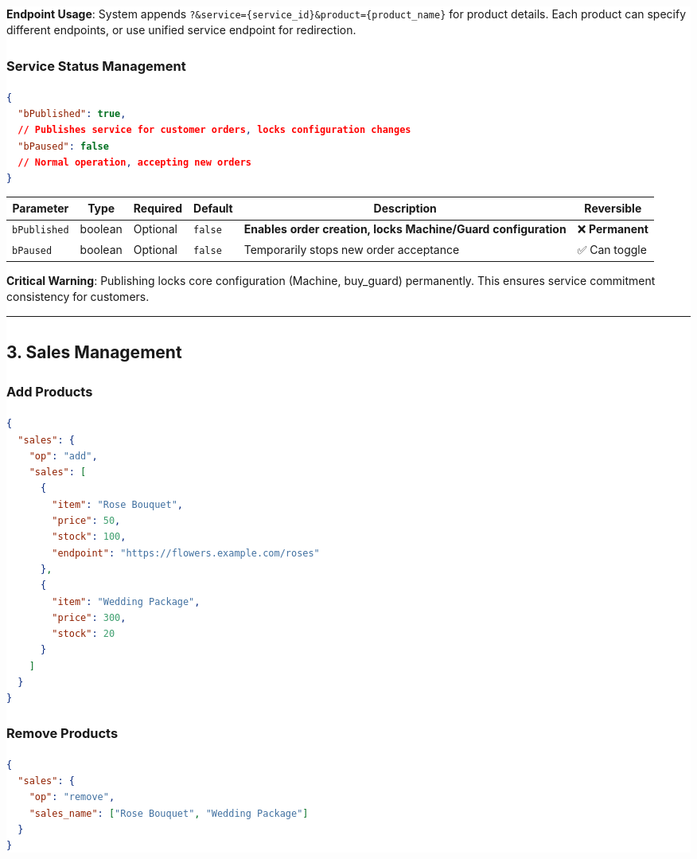 **Endpoint Usage**: System appends `?&service={service_id}&product={product_name}` for product details. Each product can specify different endpoints, or use unified service endpoint for redirection.

### Service Status Management

```json
{
  "bPublished": true,
  // Publishes service for customer orders, locks configuration changes
  "bPaused": false
  // Normal operation, accepting new orders
}
```

| Parameter    | Type    | Required | Default | Description                                                   | Reversible       |
| ------------ | ------- | -------- | ------- | ------------------------------------------------------------- | ---------------- |
| `bPublished` | boolean | Optional | `false` | **Enables order creation, locks Machine/Guard configuration** | ❌ **Permanent** |
| `bPaused`    | boolean | Optional | `false` | Temporarily stops new order acceptance                        | ✅ Can toggle    |

**Critical Warning**: Publishing locks core configuration (Machine, buy_guard) permanently. This ensures service commitment consistency for customers.

---

## 3. Sales Management

### Add Products

```json
{
  "sales": {
    "op": "add",
    "sales": [
      {
        "item": "Rose Bouquet",
        "price": 50,
        "stock": 100,
        "endpoint": "https://flowers.example.com/roses"
      },
      {
        "item": "Wedding Package",
        "price": 300,
        "stock": 20
      }
    ]
  }
}
```

### Remove Products

```json
{
  "sales": {
    "op": "remove",
    "sales_name": ["Rose Bouquet", "Wedding Package"]
  }
}
```
